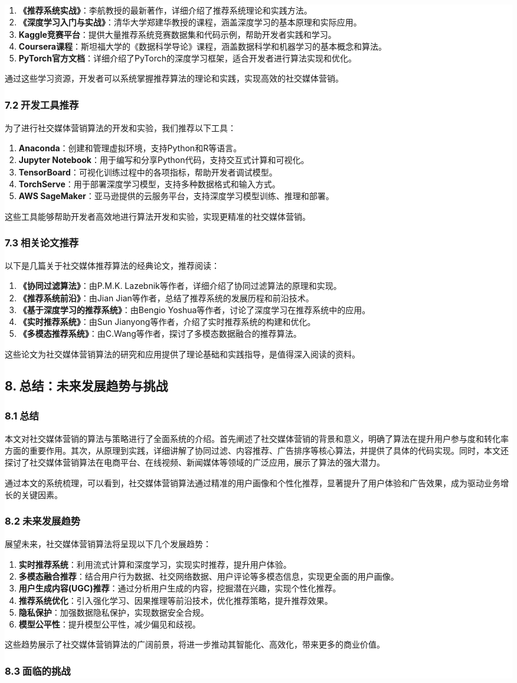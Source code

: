1. **《推荐系统实战》**：李航教授的最新著作，详细介绍了推荐系统理论和实践方法。
2. **《深度学习入门与实战》**：清华大学郑建华教授的课程，涵盖深度学习的基本原理和实际应用。
3. **Kaggle竞赛平台**：提供大量推荐系统竞赛数据集和代码示例，帮助开发者实践和学习。
4. **Coursera课程**：斯坦福大学的《数据科学导论》课程，涵盖数据科学和机器学习的基本概念和算法。
5. **PyTorch官方文档**：详细介绍了PyTorch的深度学习框架，适合开发者进行算法实现和优化。

通过这些学习资源，开发者可以系统掌握推荐算法的理论和实践，实现高效的社交媒体营销。

### 7.2 开发工具推荐

为了进行社交媒体营销算法的开发和实验，我们推荐以下工具：

1. **Anaconda**：创建和管理虚拟环境，支持Python和R等语言。
2. **Jupyter Notebook**：用于编写和分享Python代码，支持交互式计算和可视化。
3. **TensorBoard**：可视化训练过程中的各项指标，帮助开发者调试模型。
4. **TorchServe**：用于部署深度学习模型，支持多种数据格式和输入方式。
5. **AWS SageMaker**：亚马逊提供的云服务平台，支持深度学习模型训练、推理和部署。

这些工具能够帮助开发者高效地进行算法开发和实验，实现更精准的社交媒体营销。

### 7.3 相关论文推荐

以下是几篇关于社交媒体推荐算法的经典论文，推荐阅读：

1. **《协同过滤算法》**：由P.M.K. Lazebnik等作者，详细介绍了协同过滤算法的原理和实现。
2. **《推荐系统前沿》**：由Jian Jian等作者，总结了推荐系统的发展历程和前沿技术。
3. **《基于深度学习的推荐系统》**：由Bengio Yoshua等作者，讨论了深度学习在推荐系统中的应用。
4. **《实时推荐系统》**：由Sun Jianyong等作者，介绍了实时推荐系统的构建和优化。
5. **《多模态推荐系统》**：由C.Wang等作者，探讨了多模态数据融合的推荐算法。

这些论文为社交媒体营销算法的研究和应用提供了理论基础和实践指导，是值得深入阅读的资料。

## 8. 总结：未来发展趋势与挑战

### 8.1 总结

本文对社交媒体营销的算法与策略进行了全面系统的介绍。首先阐述了社交媒体营销的背景和意义，明确了算法在提升用户参与度和转化率方面的重要作用。其次，从原理到实践，详细讲解了协同过滤、内容推荐、广告排序等核心算法，并提供了具体的代码实现。同时，本文还探讨了社交媒体营销算法在电商平台、在线视频、新闻媒体等领域的广泛应用，展示了算法的强大潜力。

通过本文的系统梳理，可以看到，社交媒体营销算法通过精准的用户画像和个性化推荐，显著提升了用户体验和广告效果，成为驱动业务增长的关键因素。

### 8.2 未来发展趋势

展望未来，社交媒体营销算法将呈现以下几个发展趋势：

1. **实时推荐系统**：利用流式计算和深度学习，实现实时推荐，提升用户体验。
2. **多模态融合推荐**：结合用户行为数据、社交网络数据、用户评论等多模态信息，实现更全面的用户画像。
3. **用户生成内容(UGC)推荐**：通过分析用户生成的内容，挖掘潜在兴趣，实现个性化推荐。
4. **推荐系统优化**：引入强化学习、因果推理等前沿技术，优化推荐策略，提升推荐效果。
5. **隐私保护**：加强数据隐私保护，实现数据安全合规。
6. **模型公平性**：提升模型公平性，减少偏见和歧视。

这些趋势展示了社交媒体营销算法的广阔前景，将进一步推动其智能化、高效化，带来更多的商业价值。

### 8.3 面临的挑战
